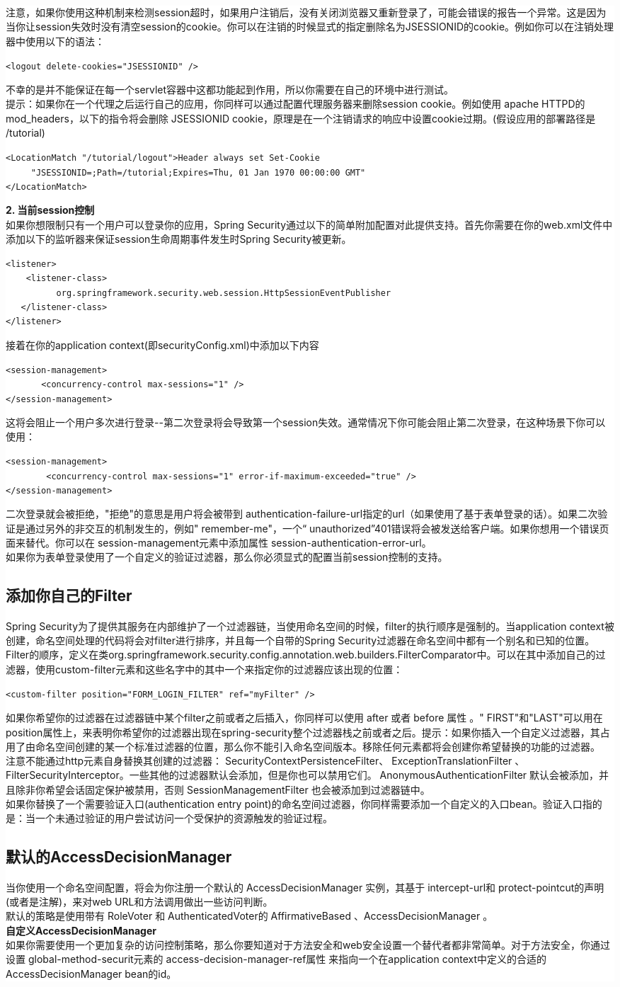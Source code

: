 注意，如果你使用这种机制来检测session超时，如果用户注销后，没有关闭浏览器又重新登录了，可能会错误的报告一个异常。这是因为当你让session失效时没有清空session的cookie。你可以在注销的时候显式的指定删除名为JSESSIONID的cookie。例如你可以在注销处理器中使用以下的语法：
```
<logout delete-cookies="JSESSIONID" />
```
不幸的是并不能保证在每一个servlet容器中这都功能起到作用，所以你需要在自己的环境中进行测试。<br>
提示：如果你在一个代理之后运行自己的应用，你同样可以通过配置代理服务器来删除session cookie。例如使用 apache HTTPD的mod_headers，以下的指令将会删除 JSESSIONID cookie，原理是在一个注销请求的响应中设置cookie过期。(假设应用的部署路径是 /tutorial)
```
<LocationMatch "/tutorial/logout">Header always set Set-Cookie
     "JSESSIONID=;Path=/tutorial;Expires=Thu, 01 Jan 1970 00:00:00 GMT"
</LocationMatch>
```
**2. 当前session控制**<br>
如果你想限制只有一个用户可以登录你的应用，Spring Security通过以下的简单附加配置对此提供支持。首先你需要在你的web.xml文件中添加以下的监听器来保证session生命周期事件发生时Spring Security被更新。
```
<listener>
    <listener-class>
          org.springframework.security.web.session.HttpSessionEventPublisher
   </listener-class>
</listener>
```
接着在你的application context(即securityConfig.xml)中添加以下内容
```
<session-management>
       <concurrency-control max-sessions="1" />
</session-management>
```
这将会阻止一个用户多次进行登录--第二次登录将会导致第一个session失效。通常情况下你可能会阻止第二次登录，在这种场景下你可以使用：
```
<session-management>
        <concurrency-control max-sessions="1" error-if-maximum-exceeded="true" />
</session-management>
```
二次登录就会被拒绝，"拒绝"的意思是用户将会被带到 authentication-failure-url指定的url（如果使用了基于表单登录的话）。如果二次验证是通过另外的非交互的机制发生的，例如" remember-me"，一个“ unauthorized”401错误将会被发送给客户端。如果你想用一个错误页面来替代。你可以在 session-management元素中添加属性 session-authentication-error-url。<br>
如果你为表单登录使用了一个自定义的验证过滤器，那么你必须显式的配置当前session控制的支持。

## 添加你自己的Filter
Spring Security为了提供其服务在内部维护了一个过滤器链，当使用命名空间的时候，filter的执行顺序是强制的。当application context被创建，命名空间处理的代码将会对filter进行排序，并且每一个自带的Spring Security过滤器在命名空间中都有一个别名和已知的位置。<br>
Filter的顺序，定义在类org.springframework.security.config.annotation.web.builders.FilterComparator中。可以在其中添加自己的过滤器，使用custom-filter元素和这些名字中的其中一个来指定你的过滤器应该出现的位置：
```
<custom-filter position="FORM_LOGIN_FILTER" ref="myFilter" />
```
如果你希望你的过滤器在过滤器链中某个filter之前或者之后插入，你同样可以使用 after 或者 before 属性 。" FIRST"和"LAST"可以用在position属性上，来表明你希望你的过滤器出现在spring-security整个过滤器栈之前或者之后。提示：如果你插入一个自定义过滤器，其占用了由命名空间创建的某一个标准过滤器的位置，那么你不能引入命名空间版本。移除任何元素都将会创建你希望替换的功能的过滤器。<br>
注意不能通过http元素自身替换其创建的过滤器：
SecurityContextPersistenceFilter、 ExceptionTranslationFilter 、 FilterSecurityInterceptor。一些其他的过滤器默认会添加，但是你也可以禁用它们。 AnonymousAuthenticationFilter 默认会被添加，并且除非你希望会话固定保护被禁用，否则 SessionManagementFilter 也会被添加到过滤器链中。<br>
如果你替换了一个需要验证入口(authentication entry point)的命名空间过滤器，你同样需要添加一个自定义的入口bean。验证入口指的是：当一个未通过验证的用户尝试访问一个受保护的资源触发的验证过程。
## 默认的AccessDecisionManager
当你使用一个命名空间配置，将会为你注册一个默认的 AccessDecisionManager 实例，其基于 intercept-url和 protect-pointcut的声明(或者是注解)，来对web URL和方法调用做出一些访问判断。<br>
默认的策略是使用带有 RoleVoter 和 AuthenticatedVoter的 AffirmativeBased 、AccessDecisionManager 。<br>
**自定义AccessDecisionManager**<br>
如果你需要使用一个更加复杂的访问控制策略，那么你要知道对于方法安全和web安全设置一个替代者都非常简单。对于方法安全，你通过设置 global-method-securit元素的 access-decision-manager-ref属性 来指向一个在application context中定义的合适的 AccessDecisionManager bean的id。